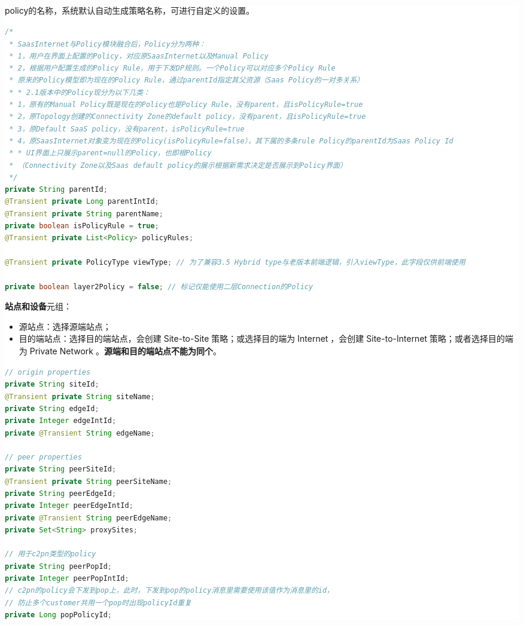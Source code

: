 policy的名称，系统默认自动生成策略名称，可进行自定义的设置。
```java
/*  
 * SaasInternet与Policy模块融合后，Policy分为两种：  
 * 1，用户在界面上配置的Policy，对应原SaasInternet以及Manual Policy  
 * 2，根据用户配置生成的Policy Rule，用于下发DP规则。一个Policy可以对应多个Policy Rule  
 * 原来的Policy模型即为现在的Policy Rule，通过parentId指定其父资源（Saas Policy的一对多关系）  
 * * 2.1版本中的Policy现分为以下几类：  
 * 1，原有的Manual Policy既是现在的Policy也是Policy Rule，没有parent，且isPolicyRule=true  
 * 2，原Topology创建的Connectivity Zone的default policy，没有parent，且isPolicyRule=true  
 * 3，原Default SaaS policy，没有parent，isPolicyRule=true  
 * 4，原SaasInternet对象变为现在的Policy(isPolicyRule=false），其下属的多条rule Policy的parentId为Saas Policy Id  
 * * UI界面上只展示parent=null的Policy，也即根Policy  
 * （Connectivity Zone以及Saas default policy的展示根据新需求决定是否展示到Policy界面）  
 */
private String parentId;  
@Transient private Long parentIntId;  
@Transient private String parentName;  
private boolean isPolicyRule = true;  
@Transient private List<Policy> policyRules;  
  
@Transient private PolicyType viewType; // 为了兼容3.5 Hybrid type与老版本前端逻辑，引入viewType，此字段仅供前端使用  
  
private boolean layer2Policy = false; // 标记仅能使用二层Connection的Policy  
```

**站点和设备**元组：
- 源站点：选择源端站点；
- 目的端站点：选择目的端站点，会创建 Site-to-Site 策略；或选择目的端为 Internet ，会创建 Site-to-Internet 策略；或者选择目的端为 Private Network 。**源端和目的端站点不能为同个**。
```java
// origin properties  
private String siteId;  
@Transient private String siteName;  
private String edgeId;  
private Integer edgeIntId;  
private @Transient String edgeName;  
  
// peer properties  
private String peerSiteId;  
@Transient private String peerSiteName;  
private String peerEdgeId;  
private Integer peerEdgeIntId;  
private @Transient String peerEdgeName;  
private Set<String> proxySites;  
  
// 用于c2pn类型的policy  
private String peerPopId;  
private Integer peerPopIntId;  
// c2pn的policy会下发到pop上，此时，下发到pop的policy消息里需要使用该值作为消息里的id，  
// 防止多个customer共用一个pop时出现policyId重复  
private Long popPolicyId;  

```
